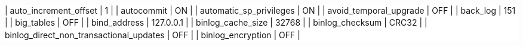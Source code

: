 | auto_increment_offset                                    | 1                                                                                                                                                                                                                                                                                                                                                                                                                                                       |
| autocommit                                               | ON                                                                                                                                                                                                                                                                                                                                                                                                                                                      |
| automatic_sp_privileges                                  | ON                                                                                                                                                                                                                                                                                                                                                                                                                                                      |
| avoid_temporal_upgrade                                   | OFF                                                                                                                                                                                                                                                                                                                                                                                                                                                     |
| back_log                                                 | 151                                                                                                                                                                                                                                                                                                                                                                                                                                                     |
| big_tables                                               | OFF                                                                                                                                                                                                                                                                                                                                                                                                                                                     |
| bind_address                                             | 127.0.0.1                                                                                                                                                                                                                                                                                                                                                                                                                                               |
| binlog_cache_size                                        | 32768                                                                                                                                                                                                                                                                                                                                                                                                                                                   |
| binlog_checksum                                          | CRC32                                                                                                                                                                                                                                                                                                                                                                                                                                                   |
| binlog_direct_non_transactional_updates                  | OFF                                                                                                                                                                                                                                                                                                                                                                                                                                                     |
| binlog_encryption                                        | OFF                                                                                                                                                                                                                                                                                                                                                                                                                                                     |
